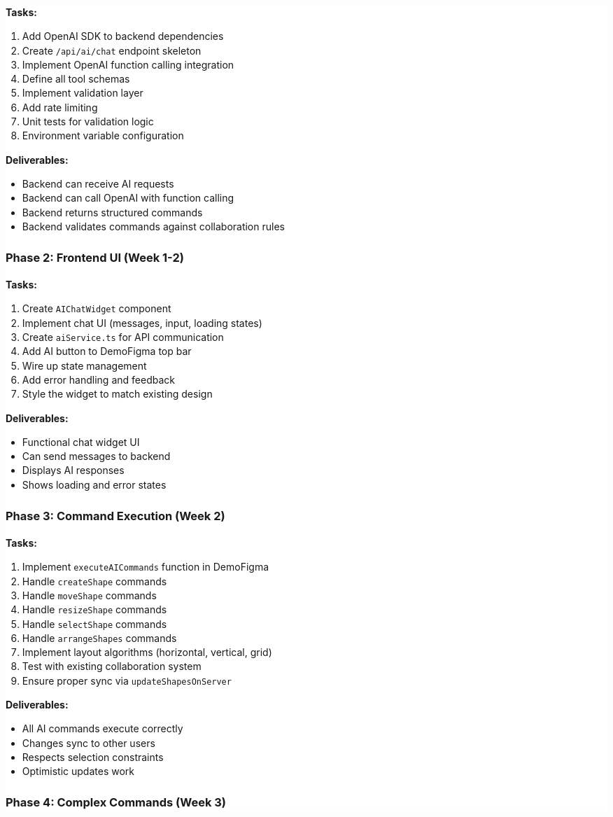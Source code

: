 **Tasks:**
1. Add OpenAI SDK to backend dependencies
2. Create `/api/ai/chat` endpoint skeleton
3. Implement OpenAI function calling integration
4. Define all tool schemas
5. Implement validation layer
6. Add rate limiting
7. Unit tests for validation logic
8. Environment variable configuration

**Deliverables:**
- Backend can receive AI requests
- Backend can call OpenAI with function calling
- Backend returns structured commands
- Backend validates commands against collaboration rules

### Phase 2: Frontend UI (Week 1-2)

**Tasks:**
1. Create `AIChatWidget` component
2. Implement chat UI (messages, input, loading states)
3. Create `aiService.ts` for API communication
4. Add AI button to DemoFigma top bar
5. Wire up state management
6. Add error handling and feedback
7. Style the widget to match existing design

**Deliverables:**
- Functional chat widget UI
- Can send messages to backend
- Displays AI responses
- Shows loading and error states

### Phase 3: Command Execution (Week 2)

**Tasks:**
1. Implement `executeAICommands` function in DemoFigma
2. Handle `createShape` commands
3. Handle `moveShape` commands
4. Handle `resizeShape` commands
5. Handle `selectShape` commands
6. Handle `arrangeShapes` commands
7. Implement layout algorithms (horizontal, vertical, grid)
8. Test with existing collaboration system
9. Ensure proper sync via `updateShapesOnServer`

**Deliverables:**
- All AI commands execute correctly
- Changes sync to other users
- Respects selection constraints
- Optimistic updates work

### Phase 4: Complex Commands (Week 3)

